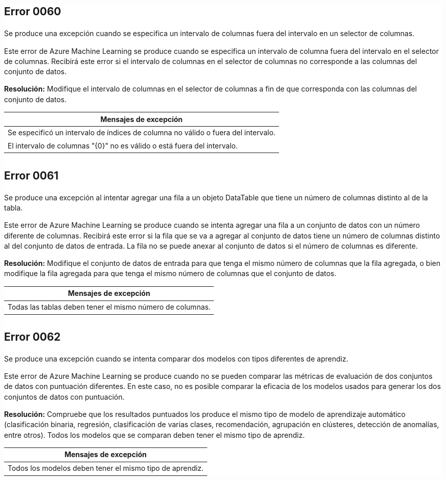 
## <a name="error-0060"></a>Error 0060  
 Se produce una excepción cuando se especifica un intervalo de columnas fuera del intervalo en un selector de columnas.  
  
 Este error de Azure Machine Learning se produce cuando se especifica un intervalo de columna fuera del intervalo en el selector de columnas. Recibirá este error si el intervalo de columnas en el selector de columnas no corresponde a las columnas del conjunto de datos.  
  
**Resolución:** Modifique el intervalo de columnas en el selector de columnas a fin de que corresponda con las columnas del conjunto de datos.  
  
|Mensajes de excepción|  
|------------------------|  
|Se especificó un intervalo de índices de columna no válido o fuera del intervalo.|  
|El intervalo de columnas "{0}" no es válido o está fuera del intervalo.|  
  

## <a name="error-0061"></a>Error 0061  
 Se produce una excepción al intentar agregar una fila a un objeto DataTable que tiene un número de columnas distinto al de la tabla.  
  
 Este error de Azure Machine Learning se produce cuando se intenta agregar una fila a un conjunto de datos con un número diferente de columnas.  Recibirá este error si la fila que se va a agregar al conjunto de datos tiene un número de columnas distinto al del conjunto de datos de entrada.  La fila no se puede anexar al conjunto de datos si el número de columnas es diferente.  
  
**Resolución:** Modifique el conjunto de datos de entrada para que tenga el mismo número de columnas que la fila agregada, o bien modifique la fila agregada para que tenga el mismo número de columnas que el conjunto de datos.  
  
|Mensajes de excepción|  
|------------------------|  
|Todas las tablas deben tener el mismo número de columnas.|  
  

## <a name="error-0062"></a>Error 0062  
 Se produce una excepción cuando se intenta comparar dos modelos con tipos diferentes de aprendiz.  
  
 Este error de Azure Machine Learning se produce cuando no se pueden comparar las métricas de evaluación de dos conjuntos de datos con puntuación diferentes. En este caso, no es posible comparar la eficacia de los modelos usados para generar los dos conjuntos de datos con puntuación.  
  
**Resolución:** Compruebe que los resultados puntuados los produce el mismo tipo de modelo de aprendizaje automático (clasificación binaria, regresión, clasificación de varias clases, recomendación, agrupación en clústeres, detección de anomalías, entre otros). Todos los modelos que se comparan deben tener el mismo tipo de aprendiz.  
  
|Mensajes de excepción|  
|------------------------|  
|Todos los modelos deben tener el mismo tipo de aprendiz.|  
  